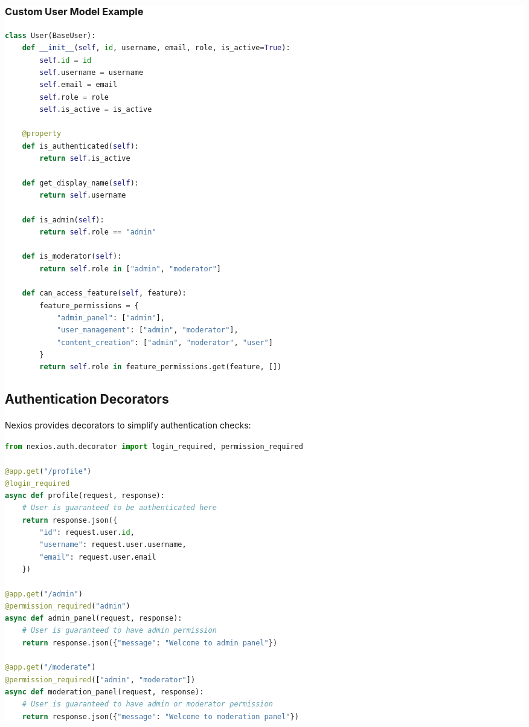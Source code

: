 ### Custom User Model Example

```python
class User(BaseUser):
    def __init__(self, id, username, email, role, is_active=True):
        self.id = id
        self.username = username
        self.email = email
        self.role = role
        self.is_active = is_active

    @property
    def is_authenticated(self):
        return self.is_active

    def get_display_name(self):
        return self.username

    def is_admin(self):
        return self.role == "admin"

    def is_moderator(self):
        return self.role in ["admin", "moderator"]

    def can_access_feature(self, feature):
        feature_permissions = {
            "admin_panel": ["admin"],
            "user_management": ["admin", "moderator"],
            "content_creation": ["admin", "moderator", "user"]
        }
        return self.role in feature_permissions.get(feature, [])
```

## Authentication Decorators

Nexios provides decorators to simplify authentication checks:

```python
from nexios.auth.decorator import login_required, permission_required

@app.get("/profile")
@login_required
async def profile(request, response):
    # User is guaranteed to be authenticated here
    return response.json({
        "id": request.user.id,
        "username": request.user.username,
        "email": request.user.email
    })

@app.get("/admin")
@permission_required("admin")
async def admin_panel(request, response):
    # User is guaranteed to have admin permission
    return response.json({"message": "Welcome to admin panel"})

@app.get("/moderate")
@permission_required(["admin", "moderator"])
async def moderation_panel(request, response):
    # User is guaranteed to have admin or moderator permission
    return response.json({"message": "Welcome to moderation panel"})
```
